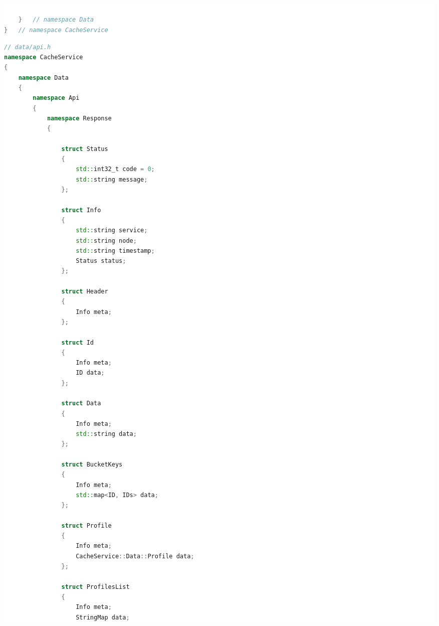 ```cpp

    }   // namespace Data
}   // namespace CacheService

```
```cpp
// data/api.h
namespace CacheService
{
    namespace Data
    {
        namespace Api
        {
            namespace Response
            {

                struct Status
                {
                    std::int32_t code = 0;
                    std::string message;
                };

                struct Info
                {
                    std::string service;
                    std::string node;
                    std::string timestamp;
                    Status status;
                };

                struct Header
                {
                    Info meta;
                };

                struct Id
                {
                    Info meta;
                    ID data;
                };

                struct Data
                {
                    Info meta;
                    std::string data;
                };

                struct BucketKeys
                {
                    Info meta;
                    std::map<ID, IDs> data;
                };

                struct Profile
                {
                    Info meta;
                    CacheService::Data::Profile data;
                };

                struct ProfilesList
                {
                    Info meta;
                    StringMap data;
```